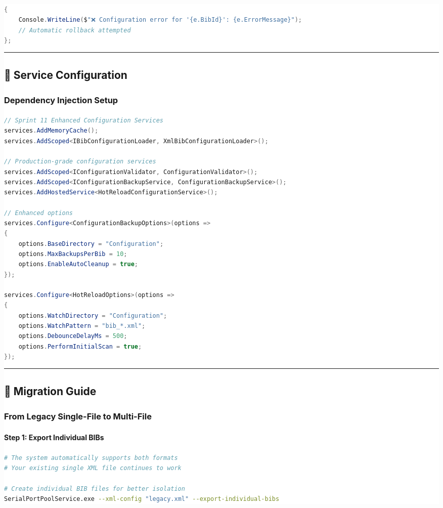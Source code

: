 ```csharp
{
    Console.WriteLine($"❌ Configuration error for '{e.BibId}': {e.ErrorMessage}");
    // Automatic rollback attempted
};
```

---

## 🔧 Service Configuration

### **Dependency Injection Setup**
```csharp
// Sprint 11 Enhanced Configuration Services
services.AddMemoryCache();
services.AddScoped<IBibConfigurationLoader, XmlBibConfigurationLoader>();

// Production-grade configuration services
services.AddScoped<IConfigurationValidator, ConfigurationValidator>();
services.AddScoped<IConfigurationBackupService, ConfigurationBackupService>();
services.AddHostedService<HotReloadConfigurationService>();

// Enhanced options
services.Configure<ConfigurationBackupOptions>(options =>
{
    options.BaseDirectory = "Configuration";
    options.MaxBackupsPerBib = 10;
    options.EnableAutoCleanup = true;
});

services.Configure<HotReloadOptions>(options =>
{
    options.WatchDirectory = "Configuration";
    options.WatchPattern = "bib_*.xml";
    options.DebounceDelayMs = 500;
    options.PerformInitialScan = true;
});
```

---

## 🚀 Migration Guide

### **From Legacy Single-File to Multi-File**

#### **Step 1: Export Individual BIBs**
```bash
# The system automatically supports both formats
# Your existing single XML file continues to work

# Create individual BIB files for better isolation
SerialPortPoolService.exe --xml-config "legacy.xml" --export-individual-bibs
```
